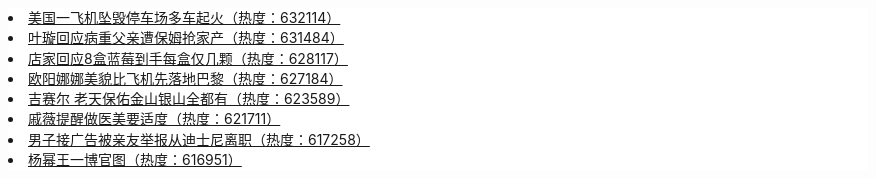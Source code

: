 <li>
<a href="https://s.weibo.com/weibo?q=%23%E7%BE%8E%E5%9B%BD%E4%B8%80%E9%A3%9E%E6%9C%BA%E5%9D%A0%E6%AF%81%E5%81%9C%E8%BD%A6%E5%9C%BA%E5%A4%9A%E8%BD%A6%E8%B5%B7%E7%81%AB%23" target="weibo">
美国一飞机坠毁停车场多车起火（热度：632114）
</a>
</li>

<li>
<a href="https://s.weibo.com/weibo?q=%23%E5%8F%B6%E7%92%87%E5%9B%9E%E5%BA%94%E7%97%85%E9%87%8D%E7%88%B6%E4%BA%B2%E9%81%AD%E4%BF%9D%E5%A7%86%E6%8A%A2%E5%AE%B6%E4%BA%A7%23" target="weibo">
叶璇回应病重父亲遭保姆抢家产（热度：631484）
</a>
</li>

<li>
<a href="https://s.weibo.com/weibo?q=%23%E5%BA%97%E5%AE%B6%E5%9B%9E%E5%BA%948%E7%9B%92%E8%93%9D%E8%8E%93%E5%88%B0%E6%89%8B%E6%AF%8F%E7%9B%92%E4%BB%85%E5%87%A0%E9%A2%97%23" target="weibo">
店家回应8盒蓝莓到手每盒仅几颗（热度：628117）
</a>
</li>

<li>
<a href="https://s.weibo.com/weibo?q=%23%E6%AC%A7%E9%98%B3%E5%A8%9C%E5%A8%9C%E7%BE%8E%E8%B2%8C%E6%AF%94%E9%A3%9E%E6%9C%BA%E5%85%88%E8%90%BD%E5%9C%B0%E5%B7%B4%E9%BB%8E%23" target="weibo">
欧阳娜娜美貌比飞机先落地巴黎（热度：627184）
</a>
</li>

<li>
<a href="https://s.weibo.com/weibo?q=%23%E5%90%89%E8%B5%9B%E5%B0%94%20%E8%80%81%E5%A4%A9%E4%BF%9D%E4%BD%91%E9%87%91%E5%B1%B1%E9%93%B6%E5%B1%B1%E5%85%A8%E9%83%BD%E6%9C%89%23" target="weibo">
吉赛尔 老天保佑金山银山全都有（热度：623589）
</a>
</li>

<li>
<a href="https://s.weibo.com/weibo?q=%23%E6%88%9A%E8%96%87%E6%8F%90%E9%86%92%E5%81%9A%E5%8C%BB%E7%BE%8E%E8%A6%81%E9%80%82%E5%BA%A6%23" target="weibo">
戚薇提醒做医美要适度（热度：621711）
</a>
</li>

<li>
<a href="https://s.weibo.com/weibo?q=%23%E7%94%B7%E5%AD%90%E6%8E%A5%E5%B9%BF%E5%91%8A%E8%A2%AB%E4%BA%B2%E5%8F%8B%E4%B8%BE%E6%8A%A5%E4%BB%8E%E8%BF%AA%E5%A3%AB%E5%B0%BC%E7%A6%BB%E8%81%8C%23" target="weibo">
男子接广告被亲友举报从迪士尼离职（热度：617258）
</a>
</li>

<li>
<a href="https://s.weibo.com/weibo?q=%23%E6%9D%A8%E5%B9%82%E7%8E%8B%E4%B8%80%E5%8D%9A%E5%AE%98%E5%9B%BE%23" target="weibo">
杨幂王一博官图（热度：616951）
</a>
</li>
